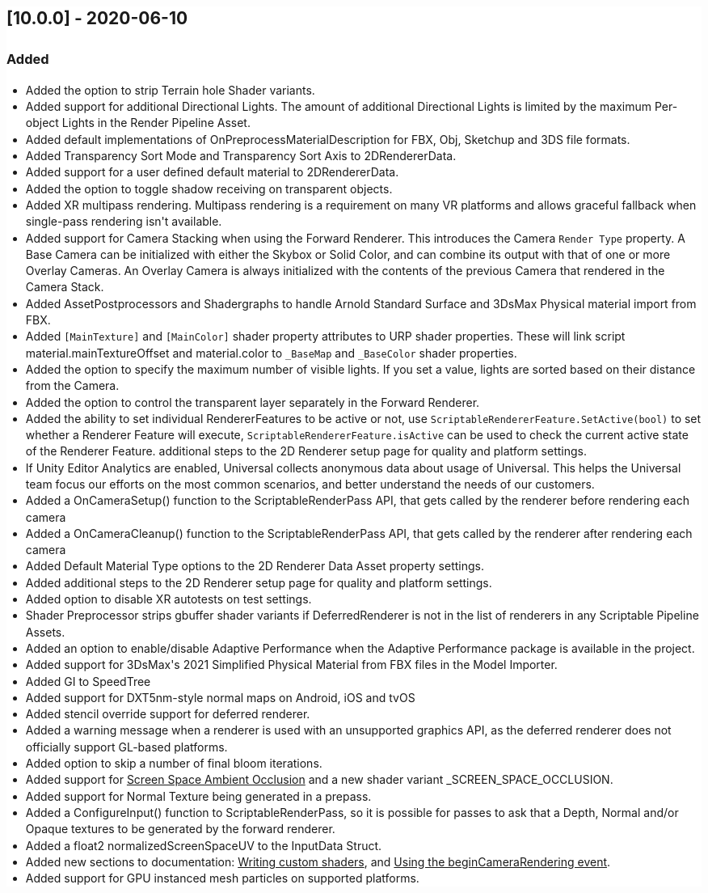 ## [10.0.0] - 2020-06-10
### Added
- Added the option to strip Terrain hole Shader variants.
- Added support for additional Directional Lights. The amount of additional Directional Lights is limited by the maximum Per-object Lights in the Render Pipeline Asset.
- Added default implementations of OnPreprocessMaterialDescription for FBX, Obj, Sketchup and 3DS file formats.
- Added Transparency Sort Mode and Transparency Sort Axis to 2DRendererData.
- Added support for a user defined default material to 2DRendererData.
- Added the option to toggle shadow receiving on transparent objects.
- Added XR multipass rendering. Multipass rendering is a requirement on many VR platforms and allows graceful fallback when single-pass rendering isn't available.
- Added support for Camera Stacking when using the Forward Renderer. This introduces the Camera `Render Type` property. A Base Camera can be initialized with either the Skybox or Solid Color, and can combine its output with that of one or more Overlay Cameras. An Overlay Camera is always initialized with the contents of the previous Camera that rendered in the Camera Stack.
- Added AssetPostprocessors and Shadergraphs to handle Arnold Standard Surface and 3DsMax Physical material import from FBX.
- Added `[MainTexture]` and `[MainColor]` shader property attributes to URP shader properties. These will link script material.mainTextureOffset and material.color to `_BaseMap` and `_BaseColor` shader properties.
- Added the option to specify the maximum number of visible lights. If you set a value, lights are sorted based on their distance from the Camera.
- Added the option to control the transparent layer separately in the Forward Renderer.
- Added the ability to set individual RendererFeatures to be active or not, use `ScriptableRendererFeature.SetActive(bool)` to set whether a Renderer Feature will execute,  `ScriptableRendererFeature.isActive` can be used to check the current active state of the Renderer Feature.
 additional steps to the 2D Renderer setup page for quality and platform settings.
- If Unity Editor Analytics are enabled, Universal collects anonymous data about usage of Universal. This helps the Universal team focus our efforts on the most common scenarios, and better understand the needs of our customers.
- Added a OnCameraSetup() function to the ScriptableRenderPass API, that gets called by the renderer before rendering each camera
- Added a OnCameraCleanup() function to the ScriptableRenderPass API, that gets called by the renderer after rendering each camera
- Added Default Material Type options to the 2D Renderer Data Asset property settings.
- Added additional steps to the 2D Renderer setup page for quality and platform settings.
- Added option to disable XR autotests on test settings.
- Shader Preprocessor strips gbuffer shader variants if DeferredRenderer is not in the list of renderers in any Scriptable Pipeline Assets.
- Added an option to enable/disable Adaptive Performance when the Adaptive Performance package is available in the project.
- Added support for 3DsMax's 2021 Simplified Physical Material from FBX files in the Model Importer.
- Added GI to SpeedTree
- Added support for DXT5nm-style normal maps on Android, iOS and tvOS
- Added stencil override support for deferred renderer.
- Added a warning message when a renderer is used with an unsupported graphics API, as the deferred renderer does not officially support GL-based platforms.
- Added option to skip a number of final bloom iterations.
- Added support for [Screen Space Ambient Occlusion](https://docs.unity3d.com/Packages/com.unity.render-pipelines.universal@10.0/manual/post-processing-ssao.html) and a new shader variant _SCREEN_SPACE_OCCLUSION.
- Added support for Normal Texture being generated in a prepass.
- Added a ConfigureInput() function to ScriptableRenderPass, so it is possible for passes to ask that a Depth, Normal and/or Opaque textures to be generated by the forward renderer.
- Added a float2 normalizedScreenSpaceUV to the InputData Struct.
- Added new sections to documentation: [Writing custom shaders](https://docs.unity3d.com/Packages/com.unity.render-pipelines.universal@10.0/manual/writing-custom-shaders-urp.html), and [Using the beginCameraRendering event](https://docs.unity3d.com/Packages/com.unity.render-pipelines.universal@10.0/manual/using-begincamerarendering.html).
- Added support for GPU instanced mesh particles on supported platforms.